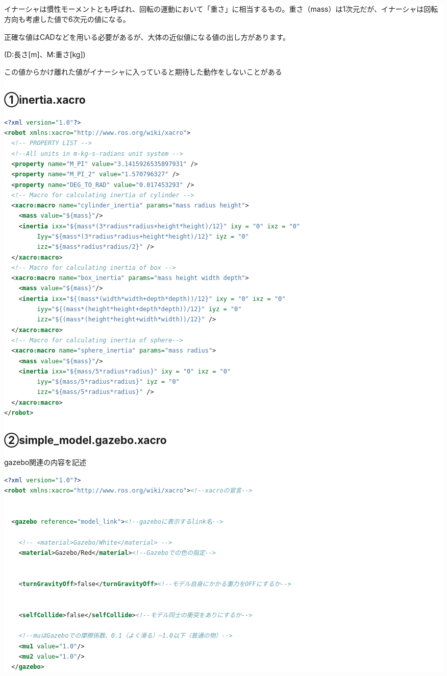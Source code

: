 イナーシャは慣性モーメントとも呼ばれ、回転の運動において「重さ」に相当するもの。重さ（mass）は1次元だが、イナーシャは回転方向も考慮した値で6次元の値になる。

正確な値はCADなどを用いる必要があるが、大体の近似値になる値の出し方があります。

(D:長さ[m]、M:重さ[kg])

この値からかけ離れた値がイナーシャに入っていると期待した動作をしないことがある

## ①inertia.xacro

```xml
<?xml version="1.0"?>
<robot xmlns:xacro="http://www.ros.org/wiki/xacro">
  <!-- PROPERTY LIST -->
  <!--All units in m-kg-s-radians unit system -->
  <property name="M_PI" value="3.1415926535897931" />
  <property name="M_PI_2" value="1.570796327" />
  <property name="DEG_TO_RAD" value="0.017453293" />
  <!-- Macro for calculating inertia of cylinder -->
  <xacro:macro name="cylinder_inertia" params="mass radius height">
    <mass value="${mass}"/>
    <inertia ixx="${mass*(3*radius*radius+height*height)/12}" ixy = "0" ixz = "0"
         Iyy="${mass*(3*radius*radius+height*height)/12}" iyz = "0"
         izz="${mass*radius*radius/2}" />
  </xacro:macro>
  <!-- Macro for calculating inertia of box -->
  <xacro:macro name="box_inertia" params="mass height width depth">
    <mass value="${mass}"/>
    <inertia ixx="${(mass*(width*width+depth*depth))/12}" ixy = "0" ixz = "0"
         iyy="${(mass*(height*height+depth*depth))/12}" iyz = "0"
         izz="${(mass*(height*height+width*width))/12}" />
  </xacro:macro>
  <!-- Macro for calculating inertia of sphere-->
  <xacro:macro name="sphere_inertia" params="mass radius">
    <mass value="${mass}"/>
    <inertia ixx="${mass/5*radius*radius}" ixy = "0" ixz = "0"
         iyy="${mass/5*radius*radius}" iyz = "0"
         izz="${mass/5*radius*radius}" />
  </xacro:macro> 
</robot>
```

## ②simple_model.gazebo.xacro
gazebo関連の内容を記述

```xml
<?xml version="1.0"?>
<robot xmlns:xacro="http://www.ros.org/wiki/xacro"><!--xacroの宣言-->

  
  <gazebo reference="model_link"><!--gazeboに表示するlink名-->

    <!-- <material>Gazebo/White</material> -->
    <material>Gazebo/Red</material><!--Gazeboでの色の指定-->

    
    <turnGravityOff>false</turnGravityOff><!--モデル自身にかかる重力をOFFにするか-->

    
    <selfCollide>false</selfCollide><!--モデル同士の衝突をありにするか-->

    <!--muはGazeboでの摩擦係数、0.1（よく滑る）~1.0以下（普通の物）-->
    <mu1 value="1.0"/>
    <mu2 value="1.0"/>
  </gazebo>
```